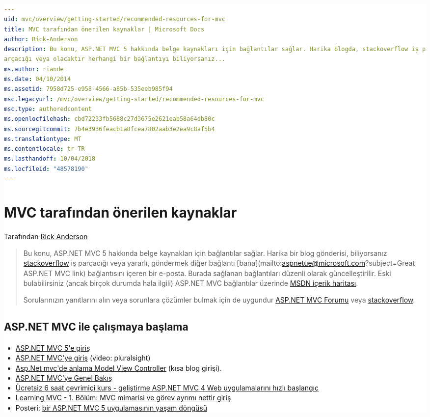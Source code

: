 ```yaml
---
uid: mvc/overview/getting-started/recommended-resources-for-mvc
title: MVC tarafından önerilen kaynaklar | Microsoft Docs
author: Rick-Anderson
description: Bu konu, ASP.NET MVC 5 hakkında belge kaynakları için bağlantılar sağlar. Harika blogda, stackoverflow iş parçacığı veya olacaktır herhangi bir bağlantıyı biliyorsanız...
ms.author: riande
ms.date: 04/10/2014
ms.assetid: 7958d725-e958-4566-a85b-535eeb985f94
msc.legacyurl: /mvc/overview/getting-started/recommended-resources-for-mvc
msc.type: authoredcontent
ms.openlocfilehash: cbd72233fb5688c27d3675e2621eab58a64db80c
ms.sourcegitcommit: 7b4e3936feacb1a8fcea7802aab3e2ea9c8af5b4
ms.translationtype: MT
ms.contentlocale: tr-TR
ms.lasthandoff: 10/04/2018
ms.locfileid: "48578190"
---
```

<a name="mvc-recommended-resources"></a>MVC tarafından önerilen kaynaklar
====================
Tarafından [Rick Anderson]((https://twitter.com/RickAndMSFT))

> Bu konu, ASP.NET MVC 5 hakkında belge kaynakları için bağlantılar sağlar. Harika bir blog gönderisi, biliyorsanız [stackoverflow](http://stackoverflow.com/) iş parçacığı veya yararlı, göndermek diğer bağlantı [bana](mailto:aspnetue@microsoft.com?subject=Great ASP.NET MVC link) bağlantısını içeren bir e-posta. Burada sağlanan bağlantıları düzenli olarak güncelleştirilir. Eski bulabilirsiniz (ancak birçok durumda hala ilgili) ASP.NET MVC bağlantılar üzerinde [MSDN içerik haritası](https://msdn.microsoft.com/library/gg416514(v=vs.108).aspx).
> 
> Sorularınızın yanıtlarını alın veya sorunlara çözümler bulmak için de uygundur [ASP.NET MVC Forumu](https://forums.asp.net/1146.aspx/1?MVC) veya [stackoverflow](http://stackoverflow.com/questions/tagged/mvc+asp.net-mvc).
> <a id="gettingstarted"></a>

## <a name="getting-started-with-aspnet-mvc"></a>ASP.NET MVC ile çalışmaya başlama

- [ASP.NET MVC 5'e giriş](introduction/getting-started.md)
- [ASP.NET MVC'ye giriş](https://pluralsight.com/training/Player?author=scott-allen&amp;name=mvc4-building-m1-intro&amp;mode=live&amp;clip=0&amp;course=mvc4-building) (video: pluralsight)
- [Asp.Net mvc'de anlama Model View Controller](http://www.dotnet-tricks.com/Tutorial/mvc/DIYG060113-Understanding-Model-View-Controller-in-Asp.Net-MVC.html) (kısa blog girişi).
- [ASP.NET MVC’ye Genel Bakış](../older-versions-1/overview/asp-net-mvc-overview.md)
- [Ücretsiz 6 saat çevrimiçi kurs - geliştirme ASP.NET MVC 4 Web uygulamalarını hızlı başlangıç](https://weblogs.asp.net/jgalloway/archive/2013/10/09/free-6-hour-online-course-developing-asp-net-mvc-4-web-applications-jump-start.aspx)
- [Learning MVC - 1. Bölüm: MVC mimarisi ve görev ayrımı nettir giriş](http://www.codeproject.com/Articles/620195/Learning-MVC-Part-1-Introduction-to-MVC-Architectu)
- Posteri: [bir ASP.NET MVC 5 uygulamasının yaşam döngüsü](lifecycle-of-an-aspnet-mvc-5-application.md)
